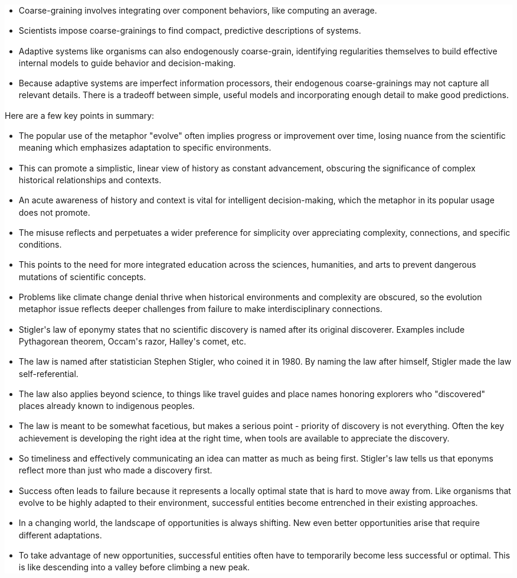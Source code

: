 - Coarse-graining involves integrating over component behaviors, like computing an average.

- Scientists impose coarse-grainings to find compact, predictive descriptions of systems. 

- Adaptive systems like organisms can also endogenously coarse-grain, identifying regularities themselves to build effective internal models to guide behavior and decision-making.

- Because adaptive systems are imperfect information processors, their endogenous coarse-grainings may not capture all relevant details. There is a tradeoff between simple, useful models and incorporating enough detail to make good predictions.

 Here are a few key points in summary:

- The popular use of the metaphor "evolve" often implies progress or improvement over time, losing nuance from the scientific meaning which emphasizes adaptation to specific environments.

- This can promote a simplistic, linear view of history as constant advancement, obscuring the significance of complex historical relationships and contexts. 

- An acute awareness of history and context is vital for intelligent decision-making, which the metaphor in its popular usage does not promote.

- The misuse reflects and perpetuates a wider preference for simplicity over appreciating complexity, connections, and specific conditions.

- This points to the need for more integrated education across the sciences, humanities, and arts to prevent dangerous mutations of scientific concepts.

- Problems like climate change denial thrive when historical environments and complexity are obscured, so the evolution metaphor issue reflects deeper challenges from failure to make interdisciplinary connections.

 

- Stigler's law of eponymy states that no scientific discovery is named after its original discoverer. Examples include Pythagorean theorem, Occam's razor, Halley's comet, etc. 

- The law is named after statistician Stephen Stigler, who coined it in 1980. By naming the law after himself, Stigler made the law self-referential. 

- The law also applies beyond science, to things like travel guides and place names honoring explorers who "discovered" places already known to indigenous peoples. 

- The law is meant to be somewhat facetious, but makes a serious point - priority of discovery is not everything. Often the key achievement is developing the right idea at the right time, when tools are available to appreciate the discovery. 

- So timeliness and effectively communicating an idea can matter as much as being first. Stigler's law tells us that eponyms reflect more than just who made a discovery first.

 

- Success often leads to failure because it represents a locally optimal state that is hard to move away from. Like organisms that evolve to be highly adapted to their environment, successful entities become entrenched in their existing approaches.

- In a changing world, the landscape of opportunities is always shifting. New even better opportunities arise that require different adaptations.

- To take advantage of new opportunities, successful entities often have to temporarily become less successful or optimal. This is like descending into a valley before climbing a new peak. 
